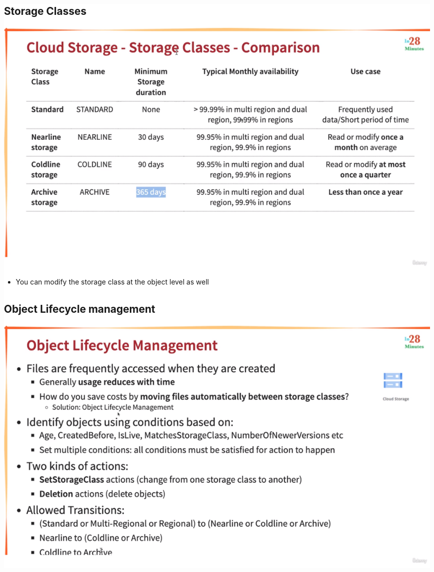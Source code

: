 ## Storage Classes
![](img/storage-classes.png)
* You can modify the storage class at the object level as well

## Object Lifecycle management
![](img/lifecyle-management.png) 
